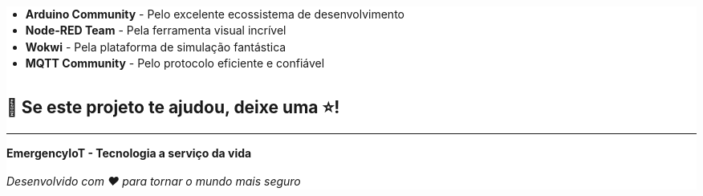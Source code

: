 - **Arduino Community** - Pelo excelente ecossistema de desenvolvimento
- **Node-RED Team** - Pela ferramenta visual incrível
- **Wokwi** - Pela plataforma de simulação fantástica
- **MQTT Community** - Pelo protocolo eficiente e confiável

## 🌟 Se este projeto te ajudou, deixe uma ⭐!

---

**EmergencyIoT - Tecnologia a serviço da vida**

*Desenvolvido com ❤️ para tornar o mundo mais seguro*
